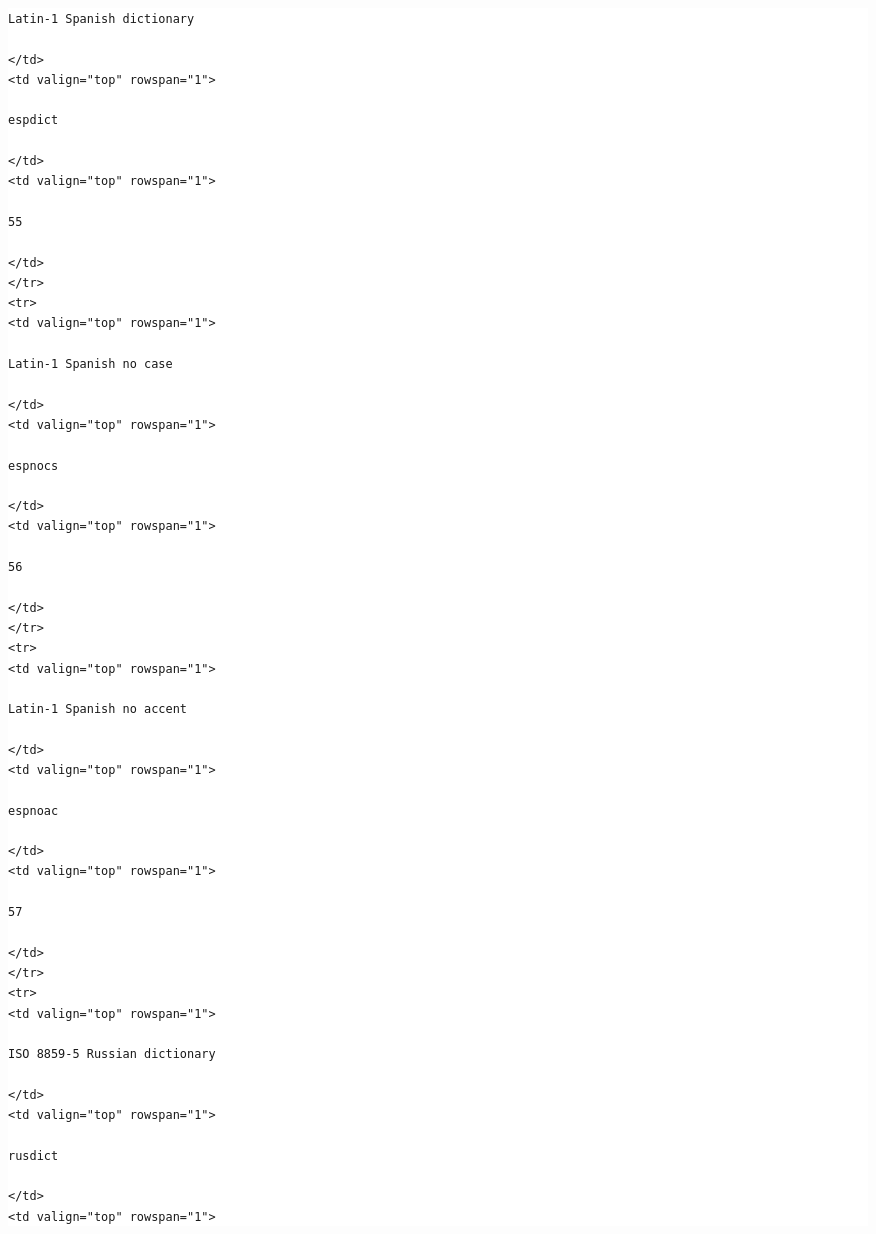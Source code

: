     Latin-1 Spanish dictionary
    
    </td>
    <td valign="top" rowspan="1">
    
    espdict
    
    </td>
    <td valign="top" rowspan="1">
    
    55
    
    </td>
    </tr>
    <tr>
    <td valign="top" rowspan="1">
    
    Latin-1 Spanish no case
    
    </td>
    <td valign="top" rowspan="1">
    
    espnocs
    
    </td>
    <td valign="top" rowspan="1">
    
    56
    
    </td>
    </tr>
    <tr>
    <td valign="top" rowspan="1">
    
    Latin-1 Spanish no accent
    
    </td>
    <td valign="top" rowspan="1">
    
    espnoac
    
    </td>
    <td valign="top" rowspan="1">
    
    57
    
    </td>
    </tr>
    <tr>
    <td valign="top" rowspan="1">
    
    ISO 8859-5 Russian dictionary
    
    </td>
    <td valign="top" rowspan="1">
    
    rusdict
    
    </td>
    <td valign="top" rowspan="1">
    